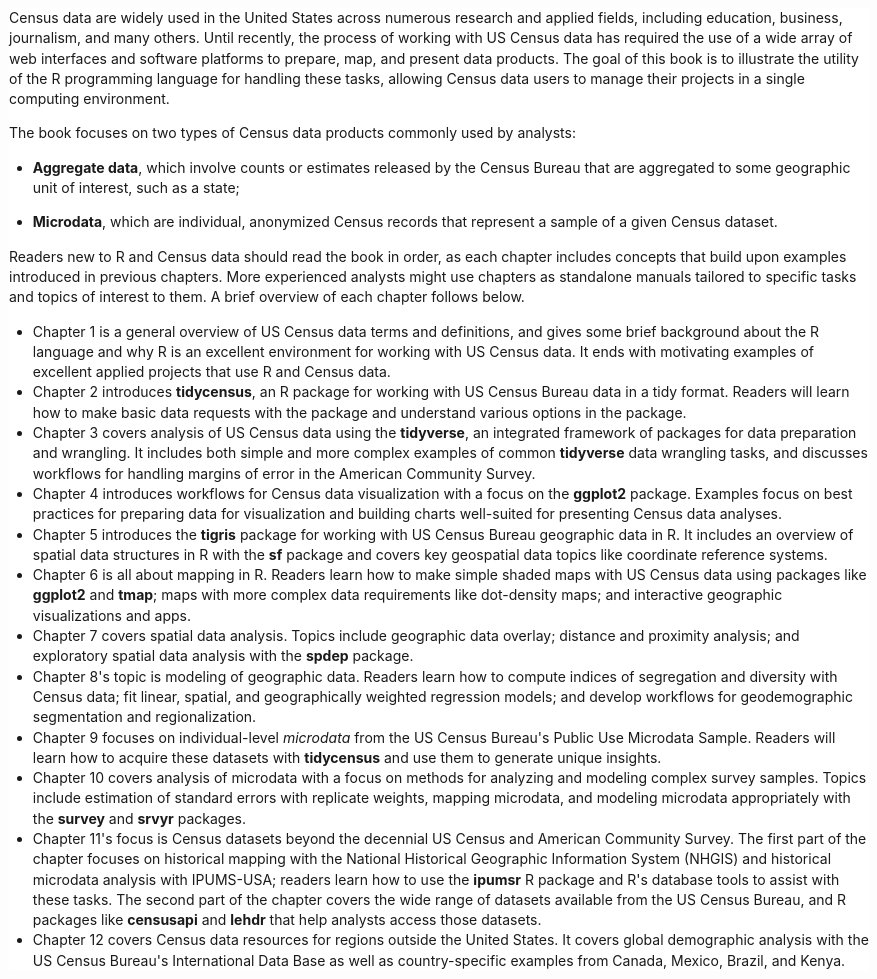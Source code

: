 Census data are widely used in the United States across numerous research and applied fields, including education, business, journalism, and many others. Until recently, the process of working with US Census data has required the use of a wide array of web interfaces and software platforms to prepare, map, and present data products. The goal of this book is to illustrate the utility of the R programming language for handling these tasks, allowing Census data users to manage their projects in a single computing environment.

The book focuses on two types of Census data products commonly used by analysts:

-   **Aggregate data**, which involve counts or estimates released by the Census Bureau that are aggregated to some geographic unit of interest, such as a state;

-   **Microdata**, which are individual, anonymized Census records that represent a sample of a given Census dataset.

Readers new to R and Census data should read the book in order, as each chapter includes concepts that build upon examples introduced in previous chapters. More experienced analysts might use chapters as standalone manuals tailored to specific tasks and topics of interest to them. A brief overview of each chapter follows below.

-   Chapter 1 is a general overview of US Census data terms and definitions, and gives some brief background about the R language and why R is an excellent environment for working with US Census data. It ends with motivating examples of excellent applied projects that use R and Census data.
-   Chapter 2 introduces **tidycensus**, an R package for working with US Census Bureau data in a tidy format. Readers will learn how to make basic data requests with the package and understand various options in the package.
-   Chapter 3 covers analysis of US Census data using the **tidyverse**, an integrated framework of packages for data preparation and wrangling. It includes both simple and more complex examples of common **tidyverse** data wrangling tasks, and discusses workflows for handling margins of error in the American Community Survey.
-   Chapter 4 introduces workflows for Census data visualization with a focus on the **ggplot2** package. Examples focus on best practices for preparing data for visualization and building charts well-suited for presenting Census data analyses.
-   Chapter 5 introduces the **tigris** package for working with US Census Bureau geographic data in R. It includes an overview of spatial data structures in R with the **sf** package and covers key geospatial data topics like coordinate reference systems.
-   Chapter 6 is all about mapping in R. Readers learn how to make simple shaded maps with US Census data using packages like **ggplot2** and **tmap**; maps with more complex data requirements like dot-density maps; and interactive geographic visualizations and apps.
-   Chapter 7 covers spatial data analysis. Topics include geographic data overlay; distance and proximity analysis; and exploratory spatial data analysis with the **spdep** package.
-   Chapter 8's topic is modeling of geographic data. Readers learn how to compute indices of segregation and diversity with Census data; fit linear, spatial, and geographically weighted regression models; and develop workflows for geodemographic segmentation and regionalization.
-   Chapter 9 focuses on individual-level *microdata* from the US Census Bureau's Public Use Microdata Sample. Readers will learn how to acquire these datasets with **tidycensus** and use them to generate unique insights.
-   Chapter 10 covers analysis of microdata with a focus on methods for analyzing and modeling complex survey samples. Topics include estimation of standard errors with replicate weights, mapping microdata, and modeling microdata appropriately with the **survey** and **srvyr** packages.
-   Chapter 11's focus is Census datasets beyond the decennial US Census and American Community Survey. The first part of the chapter focuses on historical mapping with the National Historical Geographic Information System (NHGIS) and historical microdata analysis with IPUMS-USA; readers learn how to use the **ipumsr** R package and R's database tools to assist with these tasks. The second part of the chapter covers the wide range of datasets available from the US Census Bureau, and R packages like **censusapi** and **lehdr** that help analysts access those datasets.
-   Chapter 12 covers Census data resources for regions outside the United States. It covers global demographic analysis with the US Census Bureau's International Data Base as well as country-specific examples from Canada, Mexico, Brazil, and Kenya.
